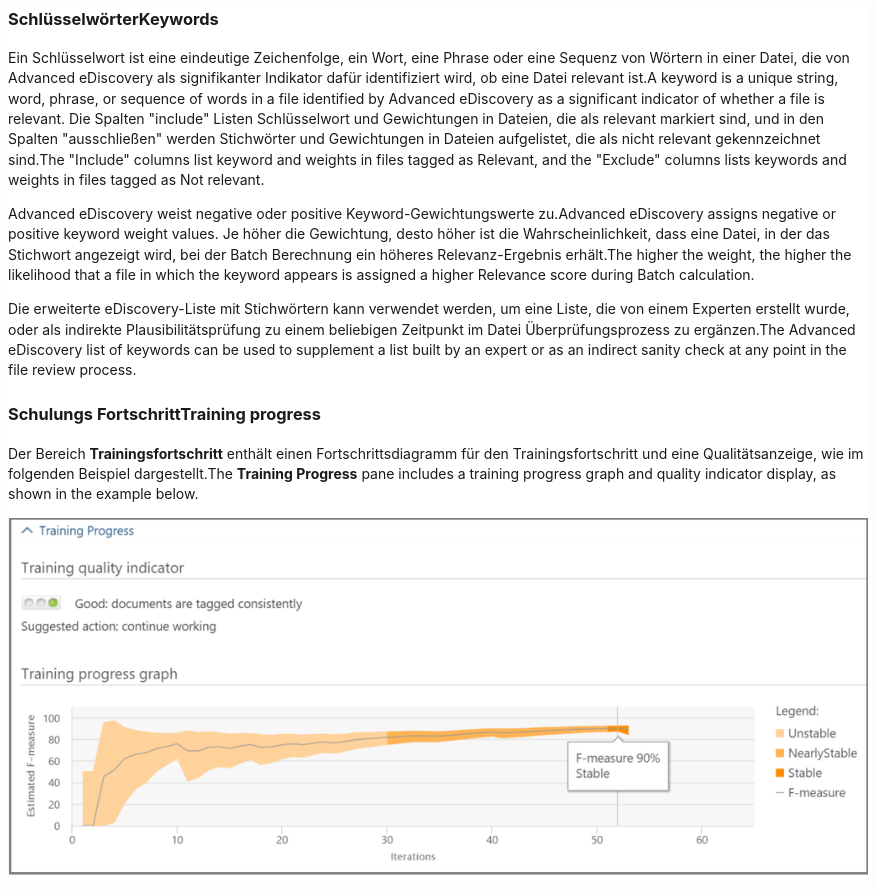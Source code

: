 ### <a name="keywords"></a><span data-ttu-id="d740b-165">Schlüsselwörter</span><span class="sxs-lookup"><span data-stu-id="d740b-165">Keywords</span></span>

<span data-ttu-id="d740b-166">Ein Schlüsselwort ist eine eindeutige Zeichenfolge, ein Wort, eine Phrase oder eine Sequenz von Wörtern in einer Datei, die von Advanced eDiscovery als signifikanter Indikator dafür identifiziert wird, ob eine Datei relevant ist.</span><span class="sxs-lookup"><span data-stu-id="d740b-166">A keyword is a unique string, word, phrase, or sequence of words in a file identified by Advanced eDiscovery as a significant indicator of whether a file is relevant.</span></span> <span data-ttu-id="d740b-167">Die Spalten "include" Listen Schlüsselwort und Gewichtungen in Dateien, die als relevant markiert sind, und in den Spalten "ausschließen" werden Stichwörter und Gewichtungen in Dateien aufgelistet, die als nicht relevant gekennzeichnet sind.</span><span class="sxs-lookup"><span data-stu-id="d740b-167">The "Include" columns list keyword and weights in files tagged as Relevant, and the "Exclude" columns lists keywords and weights in files tagged as Not relevant.</span></span>
  
<span data-ttu-id="d740b-168">Advanced eDiscovery weist negative oder positive Keyword-Gewichtungswerte zu.</span><span class="sxs-lookup"><span data-stu-id="d740b-168">Advanced eDiscovery assigns negative or positive keyword weight values.</span></span> <span data-ttu-id="d740b-169">Je höher die Gewichtung, desto höher ist die Wahrscheinlichkeit, dass eine Datei, in der das Stichwort angezeigt wird, bei der Batch Berechnung ein höheres Relevanz-Ergebnis erhält.</span><span class="sxs-lookup"><span data-stu-id="d740b-169">The higher the weight, the higher the likelihood that a file in which the keyword appears is assigned a higher Relevance score during Batch calculation.</span></span> 
  
<span data-ttu-id="d740b-170">Die erweiterte eDiscovery-Liste mit Stichwörtern kann verwendet werden, um eine Liste, die von einem Experten erstellt wurde, oder als indirekte Plausibilitätsprüfung zu einem beliebigen Zeitpunkt im Datei Überprüfungsprozess zu ergänzen.</span><span class="sxs-lookup"><span data-stu-id="d740b-170">The Advanced eDiscovery list of keywords can be used to supplement a list built by an expert or as an indirect sanity check at any point in the file review process.</span></span>
  
### <a name="training-progress"></a><span data-ttu-id="d740b-171">Schulungs Fortschritt</span><span class="sxs-lookup"><span data-stu-id="d740b-171">Training progress</span></span>

<span data-ttu-id="d740b-172">Der Bereich **Trainingsfortschritt** enthält einen Fortschrittsdiagramm für den Trainingsfortschritt und eine Qualitätsanzeige, wie im folgenden Beispiel dargestellt.</span><span class="sxs-lookup"><span data-stu-id="d740b-172">The **Training Progress** pane includes a training progress graph and quality indicator display, as shown in the example below.</span></span> 
  
![Relevanz Nachverfolgen des Schulungs Fortschritts](media/8a5089f5-a162-4246-ae09-bc1921859860.png)
  